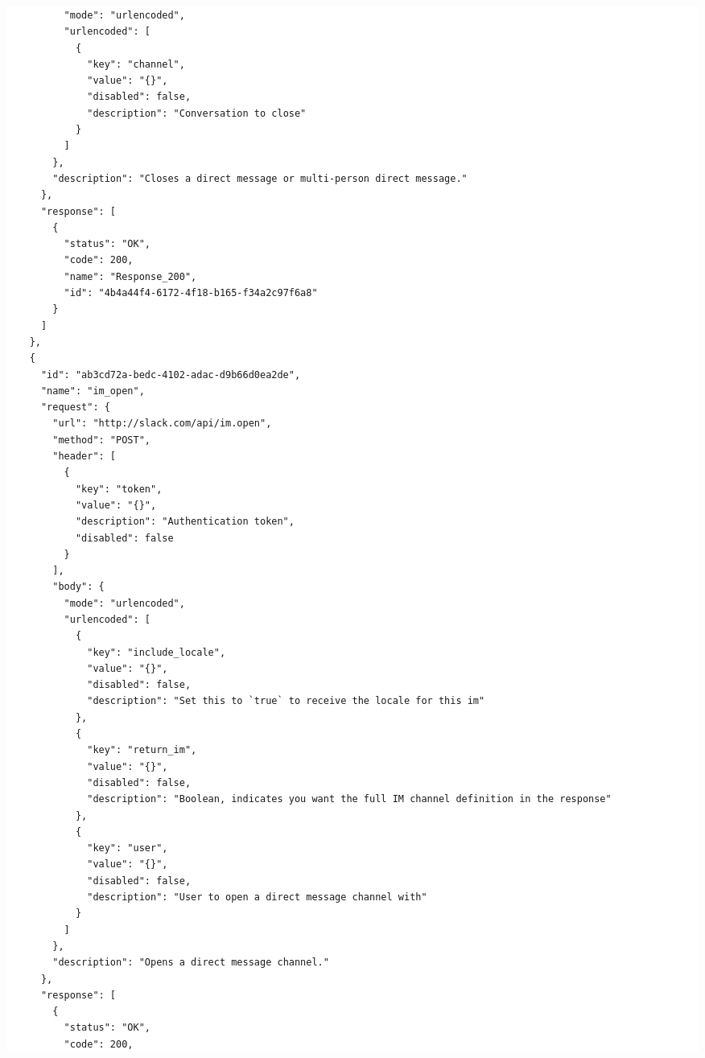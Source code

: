               "mode": "urlencoded",
              "urlencoded": [
                {
                  "key": "channel",
                  "value": "{}",
                  "disabled": false,
                  "description": "Conversation to close"
                }
              ]
            },
            "description": "Closes a direct message or multi-person direct message."
          },
          "response": [
            {
              "status": "OK",
              "code": 200,
              "name": "Response_200",
              "id": "4b4a44f4-6172-4f18-b165-f34a2c97f6a8"
            }
          ]
        },
        {
          "id": "ab3cd72a-bedc-4102-adac-d9b66d0ea2de",
          "name": "im_open",
          "request": {
            "url": "http://slack.com/api/im.open",
            "method": "POST",
            "header": [
              {
                "key": "token",
                "value": "{}",
                "description": "Authentication token",
                "disabled": false
              }
            ],
            "body": {
              "mode": "urlencoded",
              "urlencoded": [
                {
                  "key": "include_locale",
                  "value": "{}",
                  "disabled": false,
                  "description": "Set this to `true` to receive the locale for this im"
                },
                {
                  "key": "return_im",
                  "value": "{}",
                  "disabled": false,
                  "description": "Boolean, indicates you want the full IM channel definition in the response"
                },
                {
                  "key": "user",
                  "value": "{}",
                  "disabled": false,
                  "description": "User to open a direct message channel with"
                }
              ]
            },
            "description": "Opens a direct message channel."
          },
          "response": [
            {
              "status": "OK",
              "code": 200,
